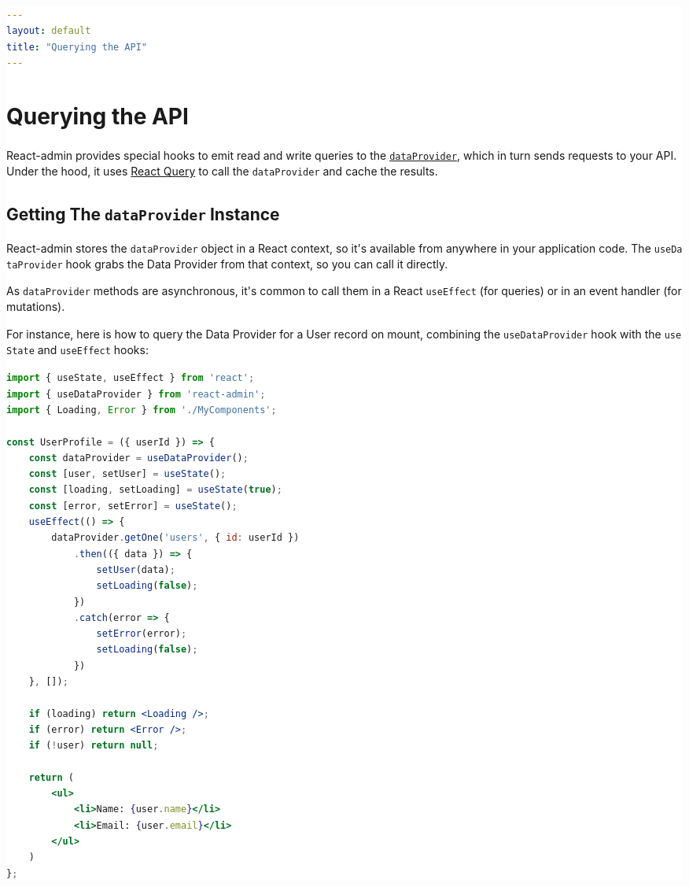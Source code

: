 ```yaml
---
layout: default
title: "Querying the API"
---
```


# Querying the API

React-admin provides special hooks to emit read and write queries to the [`dataProvider`](./DataProviders.md), which in turn sends requests to your API. Under the hood, it uses [React Query](https://tanstack.com/query/v5/) to call the `dataProvider` and cache the results.

## Getting The `dataProvider` Instance

React-admin stores the `dataProvider` object in a React context, so it's available from anywhere in your application code. The `useDataProvider` hook grabs the Data Provider from that context, so you can call it directly. 

As `dataProvider` methods are asynchronous, it's common to call them in a React `useEffect` (for queries) or in an event handler (for mutations).

For instance, here is how to query the Data Provider for a User record on mount, combining the `useDataProvider` hook with the `useState` and `useEffect` hooks:

```jsx
import { useState, useEffect } from 'react';
import { useDataProvider } from 'react-admin';
import { Loading, Error } from './MyComponents';

const UserProfile = ({ userId }) => {
    const dataProvider = useDataProvider();
    const [user, setUser] = useState();
    const [loading, setLoading] = useState(true);
    const [error, setError] = useState();
    useEffect(() => {
        dataProvider.getOne('users', { id: userId })
            .then(({ data }) => {
                setUser(data);
                setLoading(false);
            })
            .catch(error => {
                setError(error);
                setLoading(false);
            })
    }, []);

    if (loading) return <Loading />;
    if (error) return <Error />;
    if (!user) return null;

    return (
        <ul>
            <li>Name: {user.name}</li>
            <li>Email: {user.email}</li>
        </ul>
    )
};
```

